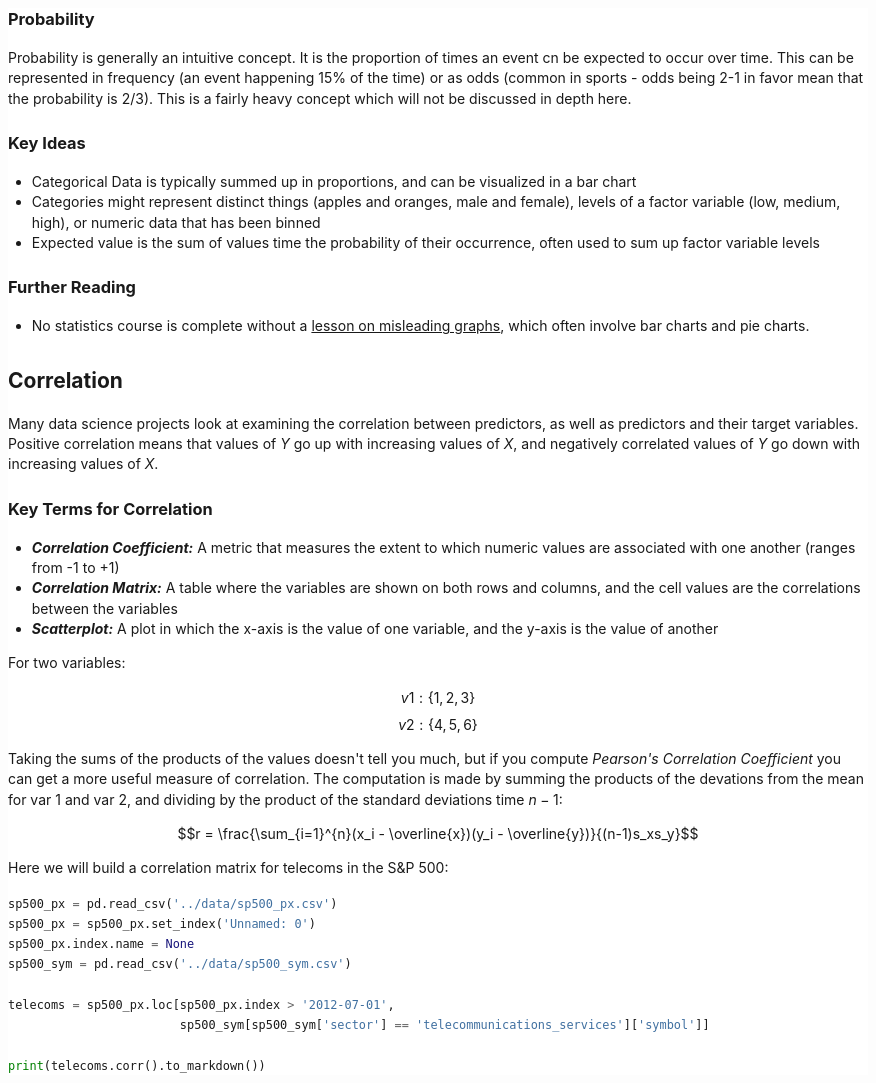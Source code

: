 ### Probability

Probability is generally an intuitive concept.  It is the proportion of times an event cn be expected to occur over time.  This can be represented in frequency (an event happening 15% of the time) or as odds (common in sports - odds being 2-1 in favor mean that the probability is 2/3).  This is a fairly heavy concept which will not be discussed in depth here.

### Key Ideas

- Categorical Data is typically summed up in proportions, and can be visualized in a bar chart
- Categories might represent distinct things (apples and oranges, male and female), levels of a factor variable (low, medium, high), or numeric data that has been binned
- Expected value is the sum of values time the probability of their occurrence, often used to sum up factor variable levels

### Further Reading 
- No statistics course is complete without a [lesson on misleading graphs](https://en.wikipedia.org/wiki/Misleading_graph), which often involve bar charts and pie charts.

## Correlation

Many data science projects look at examining the correlation between predictors, as well as predictors and their target variables.  Positive correlation means that values of $Y$ go up with increasing values of $X$, and negatively correlated values of $Y$ go down with increasing values of $X$.

### Key Terms for Correlation
- **_Correlation Coefficient:_** A metric that measures the extent to which numeric values are associated with one another (ranges from -1 to +1)
- **_Correlation Matrix:_** A table where the variables are shown on both rows and columns, and the cell values are the correlations between the variables
- **_Scatterplot:_** A plot in which the x-axis is the value of one variable, and the y-axis is the value of another

For two variables:

$$v1: \{1, 2, 3\}$$
$$v2: \{4, 5, 6\}$$

Taking the sums of the products of the values doesn't tell you much, but if you compute _Pearson's Correlation Coefficient_ you can get a more useful measure of correlation.  The computation is made by summing the products of the devations from the mean for var 1 and var 2, and dividing by the product of the standard deviations time $n - 1$:

$$r = \frac{\sum_{i=1}^{n}(x_i - \overline{x})(y_i - \overline{y})}{(n-1)s_xs_y}$$

Here we will build a correlation matrix for telecoms in the S&P 500:


```python
sp500_px = pd.read_csv('../data/sp500_px.csv')
sp500_px = sp500_px.set_index('Unnamed: 0')
sp500_px.index.name = None
sp500_sym = pd.read_csv('../data/sp500_sym.csv')

telecoms = sp500_px.loc[sp500_px.index > '2012-07-01',
                        sp500_sym[sp500_sym['sector'] == 'telecommunications_services']['symbol']]

print(telecoms.corr().to_markdown())
```
